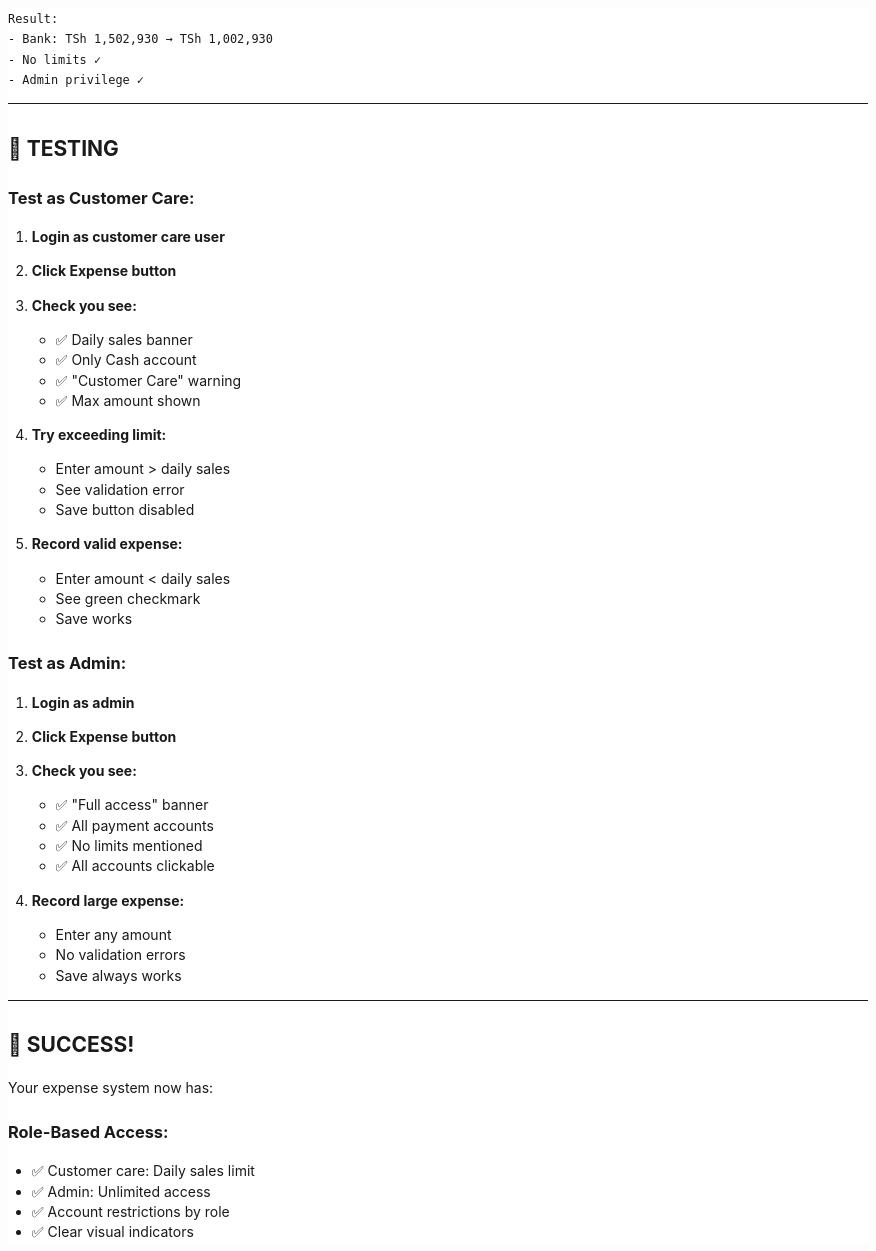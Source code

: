 ```
Result:
- Bank: TSh 1,502,930 → TSh 1,002,930
- No limits ✓
- Admin privilege ✓
```

---

## 🚀 TESTING

### Test as Customer Care:

1. **Login as customer care user**
2. **Click Expense button**
3. **Check you see:**
   - ✅ Daily sales banner
   - ✅ Only Cash account
   - ✅ "Customer Care" warning
   - ✅ Max amount shown

4. **Try exceeding limit:**
   - Enter amount > daily sales
   - See validation error
   - Save button disabled

5. **Record valid expense:**
   - Enter amount < daily sales
   - See green checkmark
   - Save works

### Test as Admin:

1. **Login as admin**
2. **Click Expense button**
3. **Check you see:**
   - ✅ "Full access" banner
   - ✅ All payment accounts
   - ✅ No limits mentioned
   - ✅ All accounts clickable

4. **Record large expense:**
   - Enter any amount
   - No validation errors
   - Save always works

---

## 🎊 SUCCESS!

Your expense system now has:

### Role-Based Access:
- ✅ Customer care: Daily sales limit
- ✅ Admin: Unlimited access
- ✅ Account restrictions by role
- ✅ Clear visual indicators
